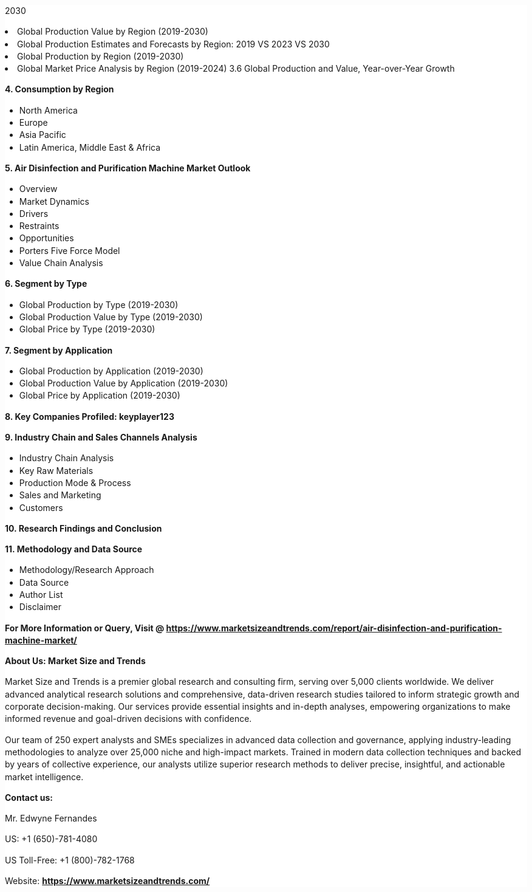 2030</li><li>Global Production Value by Region (2019-2030)</li><li>Global Production Estimates and Forecasts by Region: 2019 VS 2023 VS 2030</li><li>Global Production by Region (2019-2030)</li><li>Global Market Price Analysis by Region (2019-2024) 3.6 Global Production and Value, Year-over-Year Growth</li></ul><p><strong>4. Consumption by Region</strong></p><ul><li>North America</li><li>Europe</li><li>Asia Pacific</li><li>Latin America, Middle East &amp; Africa</li></ul><p><strong>5. Air Disinfection and Purification Machine Market Outlook</strong></p><ul><li>Overview</li><li>Market Dynamics</li><li>Drivers</li><li>Restraints</li><li>Opportunities</li><li>Porters Five Force Model</li><li>Value Chain Analysis&nbsp;</li></ul><p><strong>6. Segment by Type</strong></p><ul><li>Global Production by Type (2019-2030)</li><li>Global Production Value by Type (2019-2030)</li><li>Global Price by Type (2019-2030)</li></ul><p><strong>7. Segment by Application</strong></p><ul><li>Global Production by Application (2019-2030)</li><li>Global Production Value by Application (2019-2030)</li><li>Global Price by Application (2019-2030)</li></ul><p><strong>8. Key Companies Profiled: keyplayer123</strong></p><p><strong>9. Industry Chain and Sales Channels Analysis</strong></p><ul><li>Industry Chain Analysis</li><li>Key Raw Materials</li><li>Production Mode &amp; Process</li><li>Sales and Marketing</li><li>Customers</li></ul><p><strong>10. Research Findings and Conclusion</strong></p><p><strong>11. Methodology and Data Source</strong></p><ul><li>Methodology/Research Approach</li><li>Data Source</li><li>Author List</li><li>Disclaimer</li></ul></p><p><strong>For More Information or Query, Visit @ <a href="https://www.marketsizeandtrends.com/report/air-disinfection-and-purification-machine-market/">https://www.marketsizeandtrends.com/report/air-disinfection-and-purification-machine-market/</a></strong></p><p><strong>About Us: Market Size and Trends</strong></p><p>Market Size and Trends is a premier global research and consulting firm, serving over 5,000 clients worldwide. We deliver advanced analytical research solutions and comprehensive, data-driven research studies tailored to inform strategic growth and corporate decision-making. Our services provide essential insights and in-depth analyses, empowering organizations to make informed revenue and goal-driven decisions with confidence.</p><p>Our team of 250 expert analysts and SMEs specializes in advanced data collection and governance, applying industry-leading methodologies to analyze over 25,000 niche and high-impact markets. Trained in modern data collection techniques and backed by years of collective experience, our analysts utilize superior research methods to deliver precise, insightful, and actionable market intelligence.</p><p><strong>Contact us:</strong></p><p>Mr. Edwyne Fernandes</p><p>US: +1 (650)-781-4080</p><p>US Toll-Free: +1 (800)-782-1768</p><p>Website: <strong><a href="https://www.marketsizeandtrends.com/">https://www.marketsizeandtrends.com/</a></strong></p>

